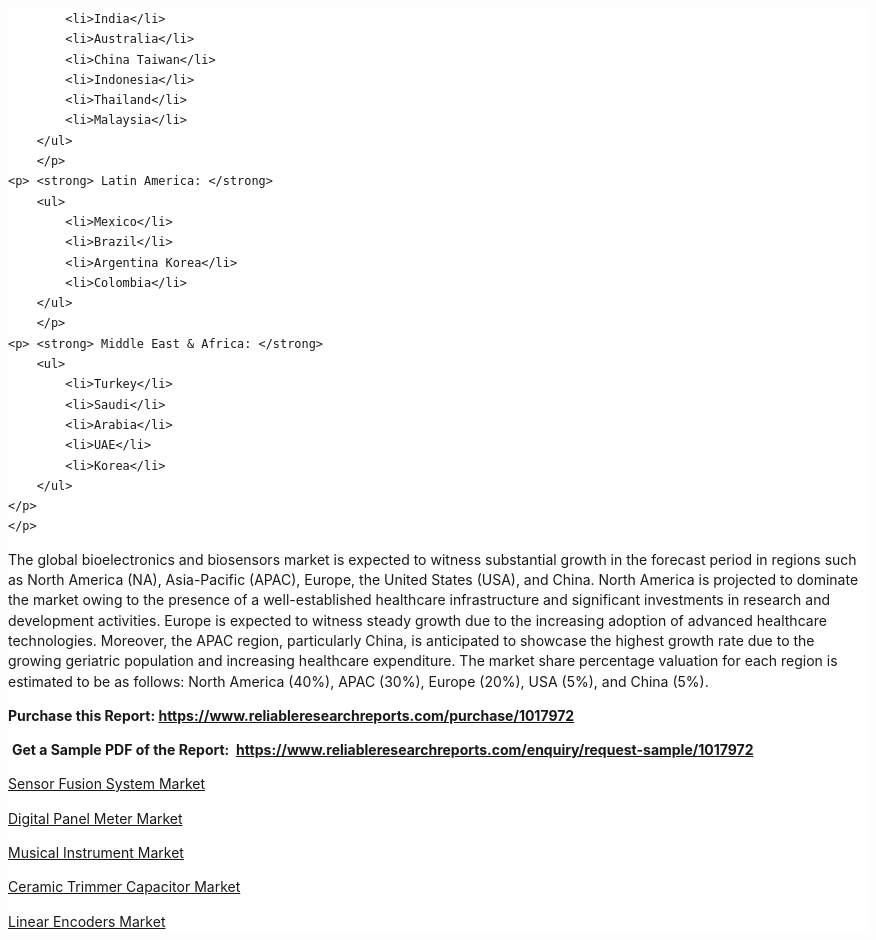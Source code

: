             <li>India</li>
            <li>Australia</li>
            <li>China Taiwan</li>
            <li>Indonesia</li>
            <li>Thailand</li>
            <li>Malaysia</li>
        </ul>
        </p> 
    <p> <strong> Latin America: </strong>
        <ul>
            <li>Mexico</li>
            <li>Brazil</li>
            <li>Argentina Korea</li>
            <li>Colombia</li>
        </ul>
        </p> 
    <p> <strong> Middle East & Africa: </strong>
        <ul>
            <li>Turkey</li>
            <li>Saudi</li>
            <li>Arabia</li>
            <li>UAE</li>
            <li>Korea</li>
        </ul>
    </p>
    </p>
<p><p>The global bioelectronics and biosensors market is expected to witness substantial growth in the forecast period in regions such as North America (NA), Asia-Pacific (APAC), Europe, the United States (USA), and China. North America is projected to dominate the market owing to the presence of a well-established healthcare infrastructure and significant investments in research and development activities. Europe is expected to witness steady growth due to the increasing adoption of advanced healthcare technologies. Moreover, the APAC region, particularly China, is anticipated to showcase the highest growth rate due to the growing geriatric population and increasing healthcare expenditure. The market share percentage valuation for each region is estimated to be as follows: North America (40%), APAC (30%), Europe (20%), USA (5%), and China (5%).</p></p>
<p><strong>Purchase this Report: <a href="https://www.reliableresearchreports.com/purchase/1017972">https://www.reliableresearchreports.com/purchase/1017972</a></strong></p>
<p>&nbsp;<strong>Get a Sample PDF of the Report:&nbsp;&nbsp;<a href="https://www.reliableresearchreports.com/enquiry/request-sample/1017972">https://www.reliableresearchreports.com/enquiry/request-sample/1017972</a></strong></p>
<p><strong></strong></p>
<p><p><a href="https://github.com/gulaimolin/Market-Research-Report-List-2/blob/main/sensor-fusion-system-market.md">Sensor Fusion System Market</a></p><p><a href="https://github.com/grishafomin4852/Market-Research-Report-List-2/blob/main/digital-panel-meter-market.md">Digital Panel Meter Market</a></p><p><a href="https://github.com/abbypearson7765/Market-Research-Report-List-2/blob/main/musical-instrument-market.md">Musical Instrument Market</a></p><p><a href="https://github.com/ruslanpoljakovrd177/Market-Research-Report-List-2/blob/main/ceramic-trimmer-capacitor-market.md">Ceramic Trimmer Capacitor Market</a></p><p><a href="https://github.com/dziulagalemab/Market-Research-Report-List-2/blob/main/linear-encoders-market.md">Linear Encoders Market</a></p></p>